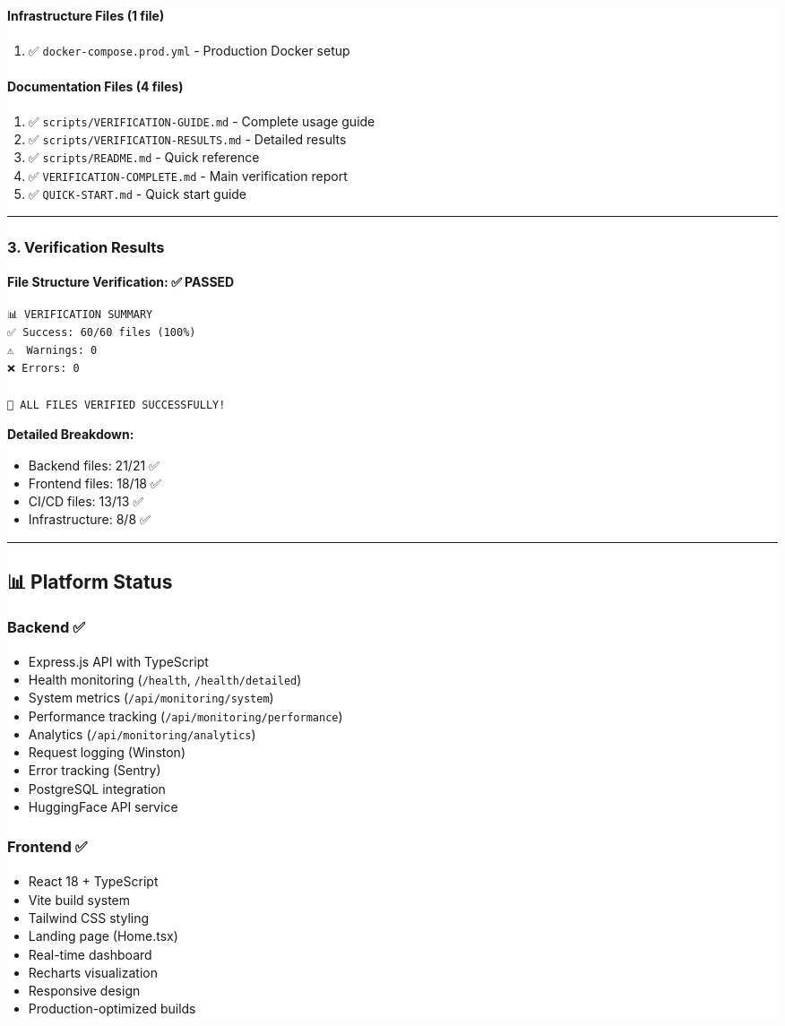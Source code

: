 #### Infrastructure Files (1 file)
1. ✅ `docker-compose.prod.yml` - Production Docker setup

#### Documentation Files (4 files)
1. ✅ `scripts/VERIFICATION-GUIDE.md` - Complete usage guide
2. ✅ `scripts/VERIFICATION-RESULTS.md` - Detailed results
3. ✅ `scripts/README.md` - Quick reference
4. ✅ `VERIFICATION-COMPLETE.md` - Main verification report
5. ✅ `QUICK-START.md` - Quick start guide

---

### 3. Verification Results

**File Structure Verification: ✅ PASSED**
```
📊 VERIFICATION SUMMARY
✅ Success: 60/60 files (100%)
⚠️  Warnings: 0
❌ Errors: 0

🎉 ALL FILES VERIFIED SUCCESSFULLY!
```

**Detailed Breakdown:**
- Backend files: 21/21 ✅
- Frontend files: 18/18 ✅
- CI/CD files: 13/13 ✅
- Infrastructure: 8/8 ✅

---

## 📊 Platform Status

### Backend ✅
- Express.js API with TypeScript
- Health monitoring (`/health`, `/health/detailed`)
- System metrics (`/api/monitoring/system`)
- Performance tracking (`/api/monitoring/performance`)
- Analytics (`/api/monitoring/analytics`)
- Request logging (Winston)
- Error tracking (Sentry)
- PostgreSQL integration
- HuggingFace API service

### Frontend ✅
- React 18 + TypeScript
- Vite build system
- Tailwind CSS styling
- Landing page (Home.tsx)
- Real-time dashboard
- Recharts visualization
- Responsive design
- Production-optimized builds
